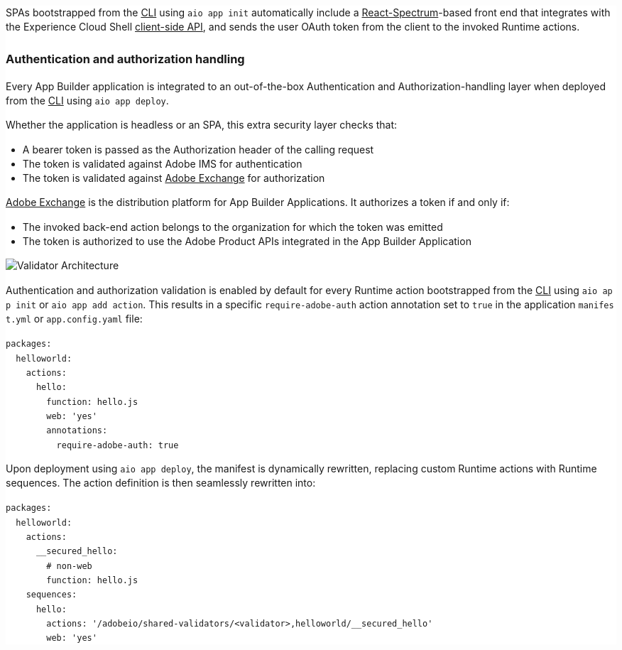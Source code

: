SPAs bootstrapped from the [CLI](https://github.com/adobe/aio-cli) using `aio app init` automatically include a [React-Spectrum](https://react-spectrum.adobe.com/)-based front end that integrates with the Experience Cloud Shell [client-side API](../exc_app/aec-integration.md), and sends the user OAuth token from the client to the invoked Runtime actions.

### Authentication and authorization handling

Every App Builder application is integrated to an out-of-the-box Authentication and Authorization-handling layer when deployed from the [CLI](https://github.com/adobe/aio-cli) using `aio app deploy`.

Whether the application is headless or an SPA, this extra security layer checks that:

- A bearer token is passed as the Authorization header of the calling request
- The token is validated against Adobe IMS for authentication
- The token is validated against [Adobe Exchange](https://exchange.adobe.com/) for authorization

[Adobe Exchange](https://exchange.adobe.com/) is the distribution platform for App Builder Applications. It authorizes a token if and only if:

- The invoked back-end action belongs to the organization for which the token was emitted
- The token is authorized to use the Adobe Product APIs integrated in the App Builder Application

![Validator Architecture](../../../images/security-validator-architecture.png)

Authentication and authorization validation is enabled by default for every Runtime action bootstrapped from the [CLI](https://github.com/adobe/aio-cli) using `aio app init` or `aio app add action`. This results in a specific `require-adobe-auth` action annotation set to `true` in the application `manifest.yml` or `app.config.yaml` file:

```
packages:
  helloworld:
    actions:
      hello:
        function: hello.js
        web: 'yes'
        annotations:
          require-adobe-auth: true
```

Upon deployment using `aio app deploy`, the manifest is dynamically rewritten, replacing custom Runtime actions with Runtime sequences. The action definition is then seamlessly rewritten into:

```
packages:
  helloworld:
    actions:
      __secured_hello:
        # non-web
        function: hello.js
    sequences:
      hello: 
        actions: '/adobeio/shared-validators/<validator>,helloworld/__secured_hello'
        web: 'yes'
```
